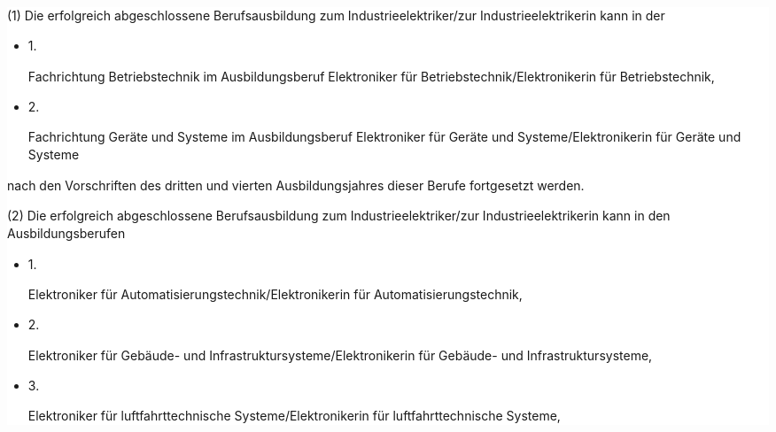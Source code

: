 <div>

<div class="jurAbsatz">

(1) Die erfolgreich abgeschlossene Berufsausbildung zum
Industrieelektriker/zur Industrieelektrikerin kann in der

  - 1\.
    
    <div>
    
    Fachrichtung Betriebstechnik im Ausbildungsberuf Elektroniker für
    Betriebstechnik/Elektronikerin für Betriebstechnik,
    
    </div>

  - 2\.
    
    <div>
    
    Fachrichtung Geräte und Systeme im Ausbildungsberuf Elektroniker für
    Geräte und Systeme/Elektronikerin für Geräte und Systeme
    
    </div>

nach den Vorschriften des dritten und vierten Ausbildungsjahres dieser
Berufe fortgesetzt werden.

</div>

<div class="jurAbsatz">

(2) Die erfolgreich abgeschlossene Berufsausbildung zum
Industrieelektriker/zur Industrieelektrikerin kann in den
Ausbildungsberufen

  - 1\.
    
    <div>
    
    Elektroniker für Automatisierungstechnik/Elektronikerin für
    Automatisierungstechnik,
    
    </div>

  - 2\.
    
    <div>
    
    Elektroniker für Gebäude- und Infrastruktursysteme/Elektronikerin
    für Gebäude- und Infrastruktursysteme,
    
    </div>

  - 3\.
    
    <div>
    
    Elektroniker für luftfahrttechnische Systeme/Elektronikerin für
    luftfahrttechnische Systeme,
    
    </div>
